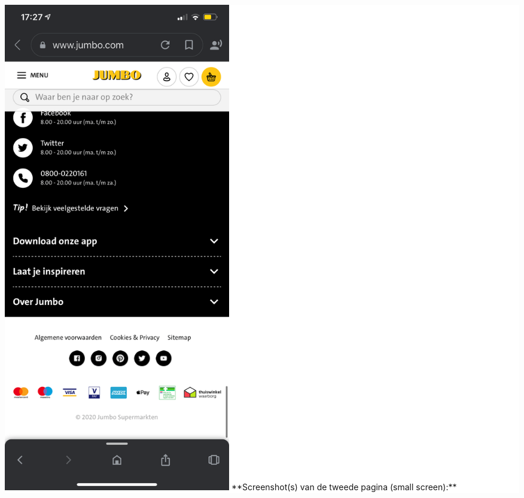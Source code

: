 <img src="images/IMG_0907.PNG" width="375px" alt="omschrijving van de pagina">
**Screenshot(s) van de tweede pagina (small screen):**
